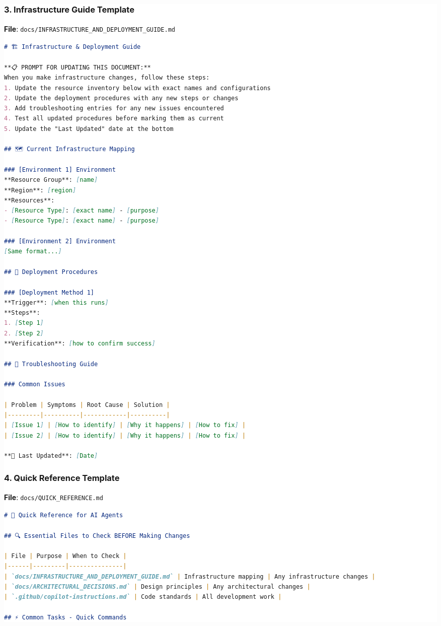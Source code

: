 ### 3. Infrastructure Guide Template
**File**: `docs/INFRASTRUCTURE_AND_DEPLOYMENT_GUIDE.md`

```markdown
# 🏗️ Infrastructure & Deployment Guide

**📋 PROMPT FOR UPDATING THIS DOCUMENT:**
When you make infrastructure changes, follow these steps:
1. Update the resource inventory below with exact names and configurations
2. Update the deployment procedures with any new steps or changes
3. Add troubleshooting entries for any new issues encountered
4. Test all updated procedures before marking them as current
5. Update the "Last Updated" date at the bottom

## 🗺️ Current Infrastructure Mapping

### [Environment 1] Environment
**Resource Group**: [name]
**Region**: [region]
**Resources**:
- [Resource Type]: [exact name] - [purpose]
- [Resource Type]: [exact name] - [purpose]

### [Environment 2] Environment
[Same format...]

## 🚀 Deployment Procedures

### [Deployment Method 1]
**Trigger**: [when this runs]
**Steps**:
1. [Step 1]
2. [Step 2]
**Verification**: [how to confirm success]

## 🔧 Troubleshooting Guide

### Common Issues

| Problem | Symptoms | Root Cause | Solution |
|---------|----------|------------|----------|
| [Issue 1] | [How to identify] | [Why it happens] | [How to fix] |
| [Issue 2] | [How to identify] | [Why it happens] | [How to fix] |

**📅 Last Updated**: [Date]
```

### 4. Quick Reference Template
**File**: `docs/QUICK_REFERENCE.md`

```markdown
# 🚀 Quick Reference for AI Agents

## 🔍 Essential Files to Check BEFORE Making Changes

| File | Purpose | When to Check |
|------|---------|---------------|
| `docs/INFRASTRUCTURE_AND_DEPLOYMENT_GUIDE.md` | Infrastructure mapping | Any infrastructure changes |
| `docs/ARCHITECTURAL_DECISIONS.md` | Design principles | Any architectural changes |
| `.github/copilot-instructions.md` | Code standards | All development work |

## ⚡ Common Tasks - Quick Commands

```